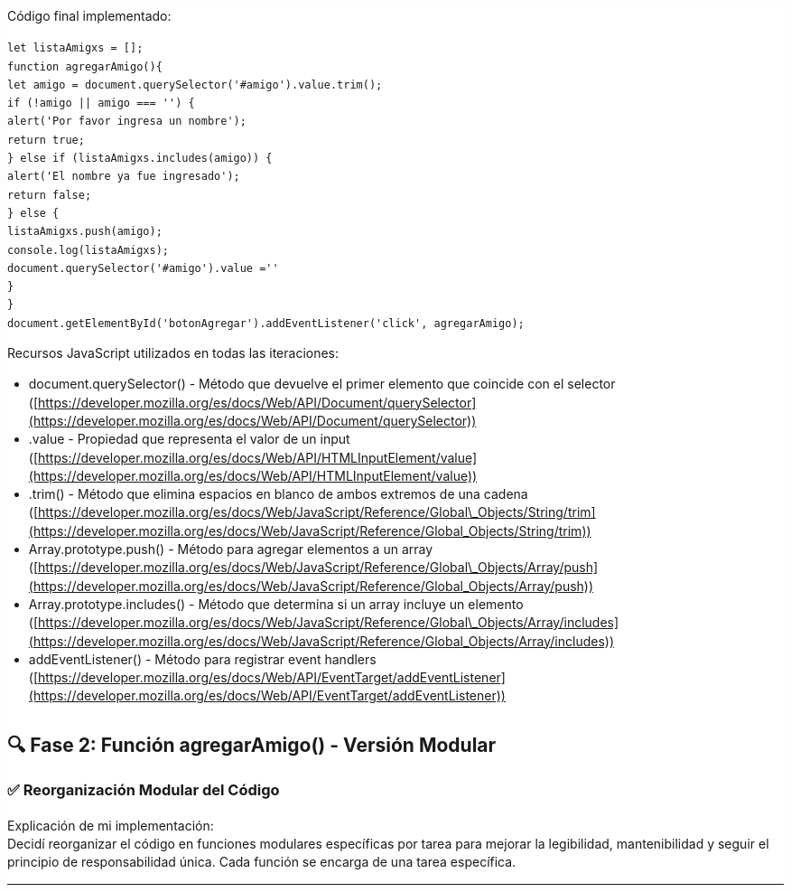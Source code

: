 Código final implementado:


`let listaAmigxs = [];`  
`function agregarAmigo(){`  
    `let amigo = document.querySelector('#amigo').value.trim();`  
    `if (!amigo || amigo === '') {`  
        `alert('Por favor ingresa un nombre');`  
        `return true;`  
    `} else if (listaAmigxs.includes(amigo)) {`  
        `alert('El nombre ya fue ingresado');`  
        `return false;`  
    `} else {`  
        `listaAmigxs.push(amigo);`  
        `console.log(listaAmigxs);`  
	`document.querySelector('#amigo').value =''`  
    `}`  
`}`  
`document.getElementById('botonAgregar').addEventListener('click', agregarAmigo);`

Recursos JavaScript utilizados en todas las iteraciones:

* document.querySelector() \- Método que devuelve el primer elemento que coincide con el selector  
  ([https://developer.mozilla.org/es/docs/Web/API/Document/querySelector](https://developer.mozilla.org/es/docs/Web/API/Document/querySelector))  
* .value \- Propiedad que representa el valor de un input  
  ([https://developer.mozilla.org/es/docs/Web/API/HTMLInputElement/value](https://developer.mozilla.org/es/docs/Web/API/HTMLInputElement/value))  
* .trim() \- Método que elimina espacios en blanco de ambos extremos de una cadena  
  ([https://developer.mozilla.org/es/docs/Web/JavaScript/Reference/Global\_Objects/String/trim](https://developer.mozilla.org/es/docs/Web/JavaScript/Reference/Global_Objects/String/trim))  
* Array.prototype.push() \- Método para agregar elementos a un array  
  ([https://developer.mozilla.org/es/docs/Web/JavaScript/Reference/Global\_Objects/Array/push](https://developer.mozilla.org/es/docs/Web/JavaScript/Reference/Global_Objects/Array/push))  
* Array.prototype.includes() \- Método que determina si un array incluye un elemento  
  ([https://developer.mozilla.org/es/docs/Web/JavaScript/Reference/Global\_Objects/Array/includes](https://developer.mozilla.org/es/docs/Web/JavaScript/Reference/Global_Objects/Array/includes))  
* addEventListener() \- Método para registrar event handlers  
  ([https://developer.mozilla.org/es/docs/Web/API/EventTarget/addEventListener](https://developer.mozilla.org/es/docs/Web/API/EventTarget/addEventListener))

## 

## 🔍 Fase 2: Función agregarAmigo() \- Versión Modular

### ✅ Reorganización Modular del Código

Explicación de mi implementación:  
Decidí reorganizar el código en funciones modulares específicas por tarea para mejorar la legibilidad, mantenibilidad y seguir el principio de responsabilidad única. Cada función se encarga de una tarea específica.

---
